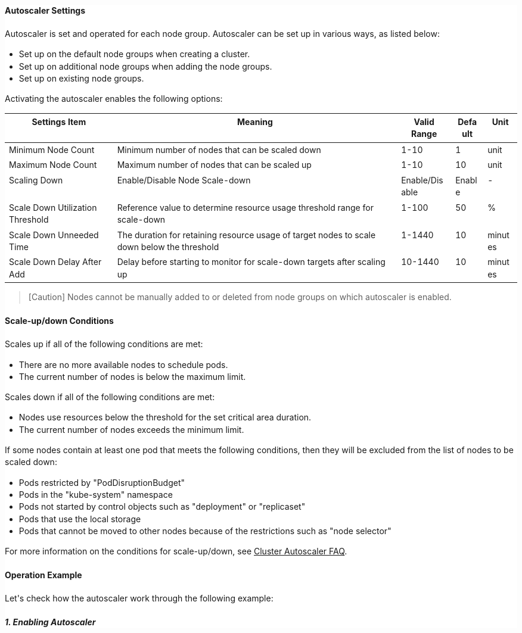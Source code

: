 #### Autoscaler Settings

Autoscaler is set and operated for each node group. Autoscaler can be set up in various ways, as listed below:

* Set up on the default node groups when creating a cluster.
* Set up on additional node groups when adding the node groups.
* Set up on existing node groups.

Activating the autoscaler enables the following options:

| Settings Item                | Meaning                                                      | Valid Range    | Default | Unit    |
| ------------------------ | ------------------------------------------------------------ | -------------- | ------- | ------- |
| Minimum Node Count            | Minimum number of nodes that can be scaled down                | 1-10           | 1       | unit    |
| Maximum Node Count            | Maximum number of nodes that can be scaled up                  | 1-10           | 10      | unit   |
| Scaling Down               | Enable/Disable Node Scale-down                               | Enable/Disable | Enable  | -       |
| Scale Down Utilization Threshold | Reference value to determine resource usage threshold range for scale-down | 1-100          | 50      | %       |
| Scale Down Unneeded Time       | The duration for retaining resource usage of target nodes to scale down below the threshold  | 1-1440         | 10      | minutes |
| Scale Down Delay After Add      | Delay before starting to monitor for scale-down targets after scaling up | 10-1440         | 10      | minutes |

> [Caution]
> Nodes cannot be manually added to or deleted from node groups on which autoscaler is enabled.

#### Scale-up/down Conditions

Scales up if all of the following conditions are met:

* There are no more available nodes to schedule pods.
* The current number of nodes is below the maximum limit.

Scales down if all of the following conditions are met:

* Nodes use resources below the threshold for the set critical area duration.
* The current number of nodes exceeds the minimum limit.

If some nodes contain at least one pod that meets the following conditions, then they will be excluded from the list of nodes to be scaled down:

* Pods restricted by "PodDisruptionBudget"
* Pods in the "kube-system" namespace
* Pods not started by control objects such as "deployment" or "replicaset"
* Pods that use the local storage
* Pods that cannot be moved to other nodes because of the restrictions such as "node selector"

For more information on the conditions for scale-up/down, see [Cluster Autoscaler FAQ](https://github.com/kubernetes/autoscaler/blob/master/cluster-autoscaler/FAQ.md).

#### Operation Example

Let's check how the autoscaler work through the following example:

##### 1. Enabling Autoscaler
